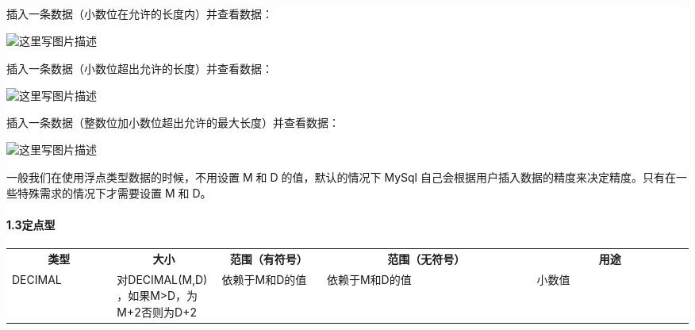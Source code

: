 插入一条数据（小数位在允许的长度内）并查看数据：

![这里写图片描述](https://img-blog.csdn.net/20180509172051182?watermark/2/text/aHR0cHM6Ly9ibG9nLmNzZG4ubmV0L2NvZGVqYXM=/font/5a6L5L2T/fontsize/400/fill/I0JBQkFCMA==/dissolve/70)

插入一条数据（小数位超出允许的长度）并查看数据：

![这里写图片描述](https://img-blog.csdn.net/20180509172304292?watermark/2/text/aHR0cHM6Ly9ibG9nLmNzZG4ubmV0L2NvZGVqYXM=/font/5a6L5L2T/fontsize/400/fill/I0JBQkFCMA==/dissolve/70)

插入一条数据（整数位加小数位超出允许的最大长度）并查看数据：

![这里写图片描述](https://img-blog.csdn.net/20180509172436654?watermark/2/text/aHR0cHM6Ly9ibG9nLmNzZG4ubmV0L2NvZGVqYXM=/font/5a6L5L2T/fontsize/400/fill/I0JBQkFCMA==/dissolve/70)

一般我们在使用浮点类型数据的时候，不用设置 M 和 D 的值，默认的情况下 MySql 自己会根据用户插入数据的精度来决定精度。只有在一些特殊需求的情况下才需要设置 M 和 D。

#### 1.3定点型

<table class="reference">
<tbody>
<tr>
<th width="10%">
类型
</th>
<th width="10%">
大小
</th>
<th width="10%">
范围（有符号）
</th>
<th width="20%">
范围（无符号）
</th>
<th width="15%">
用途
</th>
</tr>
<tr>
<tr>
<td>
DECIMAL
</td>
<td>
对DECIMAL(M,D) ，如果M&gt;D，为M+2否则为D+2
</td>
<td>
依赖于M和D的值
</td>
<td>
依赖于M和D的值
</td>
<td>
小数值
</td>
</tr>
</tbody>
</table>
